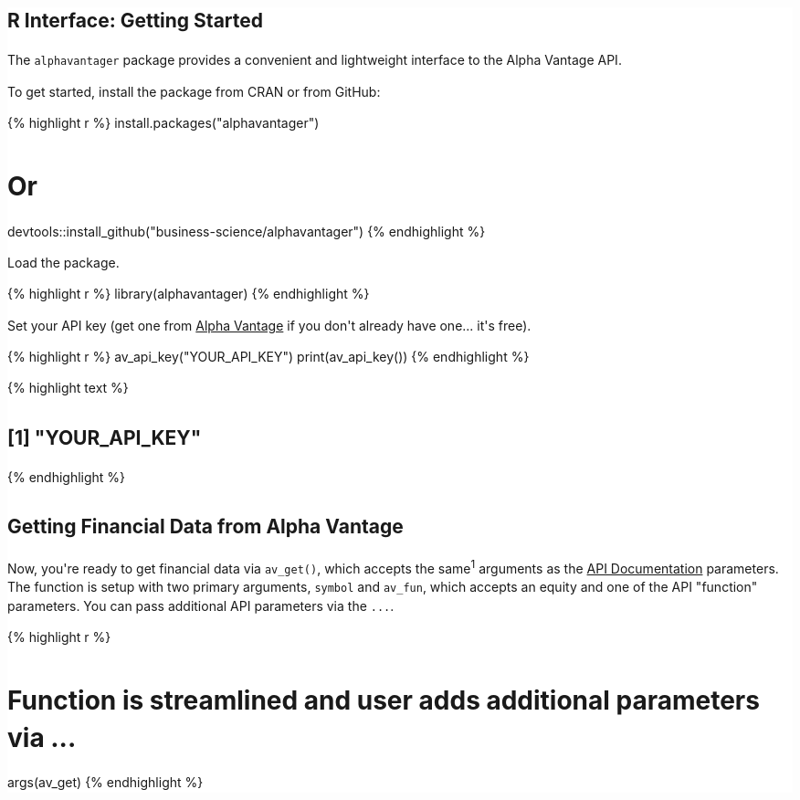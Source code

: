 ## R Interface: Getting Started

The `alphavantager` package provides a convenient and lightweight interface to the Alpha Vantage API. 

To get started, install the package from CRAN or from GitHub:


{% highlight r %}
install.packages("alphavantager")
# Or
devtools::install_github("business-science/alphavantager")
{% endhighlight %}

Load the package.


{% highlight r %}
library(alphavantager)
{% endhighlight %}

Set your API key (get one from [Alpha Vantage](https://www.alphavantage.co/) if you don't already have one... it's free).


{% highlight r %}
av_api_key("YOUR_API_KEY")
print(av_api_key())
{% endhighlight %}



{% highlight text %}
## [1] "YOUR_API_KEY"
{% endhighlight %}




## Getting Financial Data from Alpha Vantage

Now, you're ready to get financial data via `av_get()`, which accepts the same<sup>1</sup> arguments as the [API Documentation](https://www.alphavantage.co/documentation/) parameters. The function is setup with two primary arguments, `symbol` and `av_fun`, which accepts an equity and one of the API "function" parameters. You can pass additional API parameters via the `...`.


{% highlight r %}
# Function is streamlined and user adds additional parameters via ... 
args(av_get)
{% endhighlight %}

